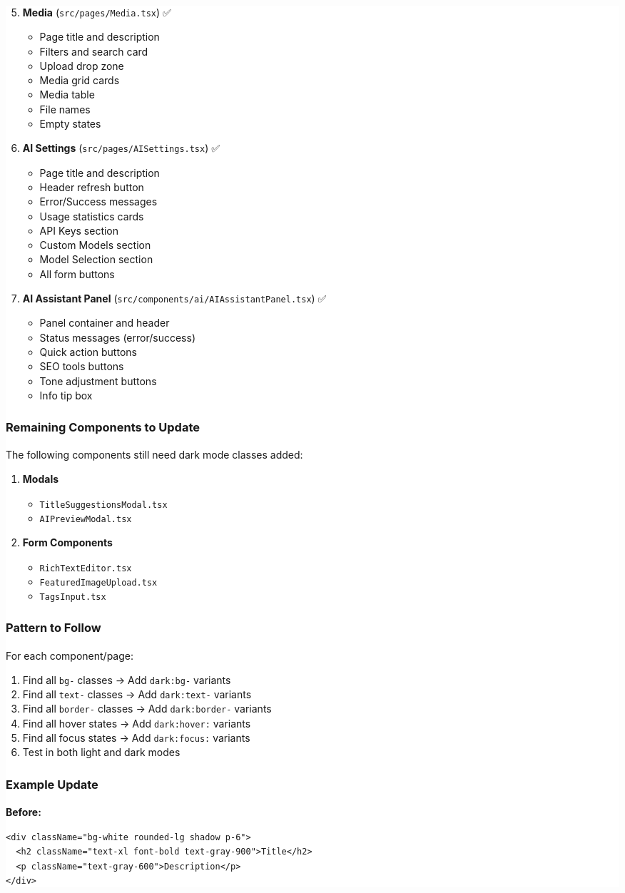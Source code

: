 5. **Media** (`src/pages/Media.tsx`) ✅
   - Page title and description
   - Filters and search card
   - Upload drop zone
   - Media grid cards
   - Media table
   - File names
   - Empty states

6. **AI Settings** (`src/pages/AISettings.tsx`) ✅
   - Page title and description
   - Header refresh button
   - Error/Success messages
   - Usage statistics cards
   - API Keys section
   - Custom Models section
   - Model Selection section
   - All form buttons

7. **AI Assistant Panel** (`src/components/ai/AIAssistantPanel.tsx`) ✅
   - Panel container and header
   - Status messages (error/success)
   - Quick action buttons
   - SEO tools buttons
   - Tone adjustment buttons
   - Info tip box

### Remaining Components to Update

The following components still need dark mode classes added:

1. **Modals**
   - `TitleSuggestionsModal.tsx`
   - `AIPreviewModal.tsx`

2. **Form Components**
   - `RichTextEditor.tsx`
   - `FeaturedImageUpload.tsx`
   - `TagsInput.tsx`

### Pattern to Follow

For each component/page:

1. Find all `bg-` classes → Add `dark:bg-` variants
2. Find all `text-` classes → Add `dark:text-` variants
3. Find all `border-` classes → Add `dark:border-` variants
4. Find all hover states → Add `dark:hover:` variants
5. Find all focus states → Add `dark:focus:` variants
6. Test in both light and dark modes

### Example Update

**Before:**
```tsx
<div className="bg-white rounded-lg shadow p-6">
  <h2 className="text-xl font-bold text-gray-900">Title</h2>
  <p className="text-gray-600">Description</p>
</div>
```
